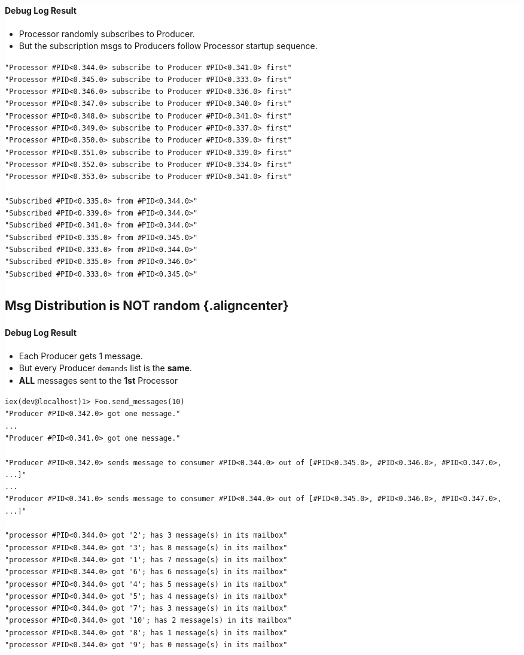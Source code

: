 #### Debug Log Result

* Processor randomly subscribes to Producer.
* But the subscription msgs to Producers follow Processor startup sequence.

```iex {..small}
"Processor #PID<0.344.0> subscribe to Producer #PID<0.341.0> first"
"Processor #PID<0.345.0> subscribe to Producer #PID<0.333.0> first"
"Processor #PID<0.346.0> subscribe to Producer #PID<0.336.0> first"
"Processor #PID<0.347.0> subscribe to Producer #PID<0.340.0> first"
"Processor #PID<0.348.0> subscribe to Producer #PID<0.341.0> first"
"Processor #PID<0.349.0> subscribe to Producer #PID<0.337.0> first"
"Processor #PID<0.350.0> subscribe to Producer #PID<0.339.0> first"
"Processor #PID<0.351.0> subscribe to Producer #PID<0.339.0> first"
"Processor #PID<0.352.0> subscribe to Producer #PID<0.334.0> first"
"Processor #PID<0.353.0> subscribe to Producer #PID<0.341.0> first"

"Subscribed #PID<0.335.0> from #PID<0.344.0>"
"Subscribed #PID<0.339.0> from #PID<0.344.0>"
"Subscribed #PID<0.341.0> from #PID<0.344.0>"
"Subscribed #PID<0.335.0> from #PID<0.345.0>"
"Subscribed #PID<0.333.0> from #PID<0.344.0>"
"Subscribed #PID<0.335.0> from #PID<0.346.0>"
"Subscribed #PID<0.333.0> from #PID<0.345.0>"
```


<slide class="">

## Msg Distribution is **NOT** random {.aligncenter}

#### Debug Log Result

* Each Producer gets 1 message.
* But every Producer `demands` list is the **same**.
* **ALL** messages sent to the **1st** Processor

```iex {..small}
iex(dev@localhost)1> Foo.send_messages(10)
"Producer #PID<0.342.0> got one message."
...
"Producer #PID<0.341.0> got one message."

"Producer #PID<0.342.0> sends message to consumer #PID<0.344.0> out of [#PID<0.345.0>, #PID<0.346.0>, #PID<0.347.0>, ...]"
...
"Producer #PID<0.341.0> sends message to consumer #PID<0.344.0> out of [#PID<0.345.0>, #PID<0.346.0>, #PID<0.347.0>, ...]"

"processor #PID<0.344.0> got '2'; has 3 message(s) in its mailbox"
"processor #PID<0.344.0> got '3'; has 8 message(s) in its mailbox"
"processor #PID<0.344.0> got '1'; has 7 message(s) in its mailbox"
"processor #PID<0.344.0> got '6'; has 6 message(s) in its mailbox"
"processor #PID<0.344.0> got '4'; has 5 message(s) in its mailbox"
"processor #PID<0.344.0> got '5'; has 4 message(s) in its mailbox"
"processor #PID<0.344.0> got '7'; has 3 message(s) in its mailbox"
"processor #PID<0.344.0> got '10'; has 2 message(s) in its mailbox"
"processor #PID<0.344.0> got '8'; has 1 message(s) in its mailbox"
"processor #PID<0.344.0> got '9'; has 0 message(s) in its mailbox"
```
